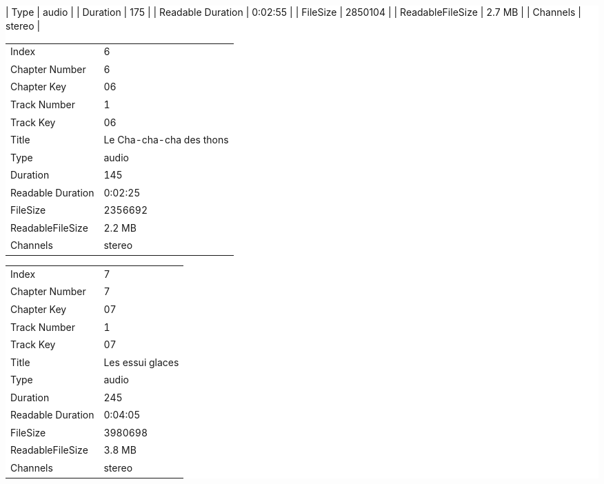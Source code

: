 | Type | audio |
| Duration | 175 |
| Readable Duration | 0:02:55 |
| FileSize | 2850104 |
| ReadableFileSize | 2.7 MB |
| Channels | stereo |

|  |  |
| - | - |
| Index | 6 |
| Chapter Number | 6 |
| Chapter Key | 06 |
| Track Number | 1 |
| Track Key | 06 |
| Title | Le Cha-cha-cha des thons |
| Type | audio |
| Duration | 145 |
| Readable Duration | 0:02:25 |
| FileSize | 2356692 |
| ReadableFileSize | 2.2 MB |
| Channels | stereo |

|  |  |
| - | - |
| Index | 7 |
| Chapter Number | 7 |
| Chapter Key | 07 |
| Track Number | 1 |
| Track Key | 07 |
| Title | Les essui glaces |
| Type | audio |
| Duration | 245 |
| Readable Duration | 0:04:05 |
| FileSize | 3980698 |
| ReadableFileSize | 3.8 MB |
| Channels | stereo |
